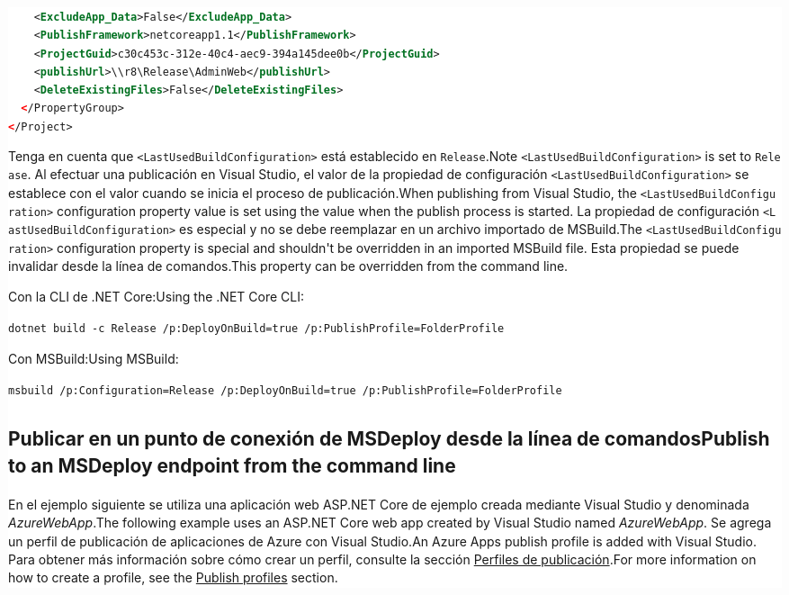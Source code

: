 ```xml
    <ExcludeApp_Data>False</ExcludeApp_Data>
    <PublishFramework>netcoreapp1.1</PublishFramework>
    <ProjectGuid>c30c453c-312e-40c4-aec9-394a145dee0b</ProjectGuid>
    <publishUrl>\\r8\Release\AdminWeb</publishUrl>
    <DeleteExistingFiles>False</DeleteExistingFiles>
  </PropertyGroup>
</Project>
```

<span data-ttu-id="0408e-226">Tenga en cuenta que `<LastUsedBuildConfiguration>` está establecido en `Release`.</span><span class="sxs-lookup"><span data-stu-id="0408e-226">Note `<LastUsedBuildConfiguration>` is set to `Release`.</span></span> <span data-ttu-id="0408e-227">Al efectuar una publicación en Visual Studio, el valor de la propiedad de configuración `<LastUsedBuildConfiguration>` se establece con el valor cuando se inicia el proceso de publicación.</span><span class="sxs-lookup"><span data-stu-id="0408e-227">When publishing from Visual Studio, the `<LastUsedBuildConfiguration>` configuration property value is set using the value when the publish process is started.</span></span> <span data-ttu-id="0408e-228">La propiedad de configuración `<LastUsedBuildConfiguration>` es especial y no se debe reemplazar en un archivo importado de MSBuild.</span><span class="sxs-lookup"><span data-stu-id="0408e-228">The `<LastUsedBuildConfiguration>` configuration property is special and shouldn't be overridden in an imported MSBuild file.</span></span> <span data-ttu-id="0408e-229">Esta propiedad se puede invalidar desde la línea de comandos.</span><span class="sxs-lookup"><span data-stu-id="0408e-229">This property can be overridden from the command line.</span></span>

<span data-ttu-id="0408e-230">Con la CLI de .NET Core:</span><span class="sxs-lookup"><span data-stu-id="0408e-230">Using the .NET Core CLI:</span></span>

```console
dotnet build -c Release /p:DeployOnBuild=true /p:PublishProfile=FolderProfile
```

<span data-ttu-id="0408e-231">Con MSBuild:</span><span class="sxs-lookup"><span data-stu-id="0408e-231">Using MSBuild:</span></span>

```console
msbuild /p:Configuration=Release /p:DeployOnBuild=true /p:PublishProfile=FolderProfile
```

## <a name="publish-to-an-msdeploy-endpoint-from-the-command-line"></a><span data-ttu-id="0408e-232">Publicar en un punto de conexión de MSDeploy desde la línea de comandos</span><span class="sxs-lookup"><span data-stu-id="0408e-232">Publish to an MSDeploy endpoint from the command line</span></span>

<span data-ttu-id="0408e-233">En el ejemplo siguiente se utiliza una aplicación web ASP.NET Core de ejemplo creada mediante Visual Studio y denominada *AzureWebApp*.</span><span class="sxs-lookup"><span data-stu-id="0408e-233">The following example uses an ASP.NET Core web app created by Visual Studio named *AzureWebApp*.</span></span> <span data-ttu-id="0408e-234">Se agrega un perfil de publicación de aplicaciones de Azure con Visual Studio.</span><span class="sxs-lookup"><span data-stu-id="0408e-234">An Azure Apps publish profile is added with Visual Studio.</span></span> <span data-ttu-id="0408e-235">Para obtener más información sobre cómo crear un perfil, consulte la sección [Perfiles de publicación](#publish-profiles).</span><span class="sxs-lookup"><span data-stu-id="0408e-235">For more information on how to create a profile, see the [Publish profiles](#publish-profiles) section.</span></span>
